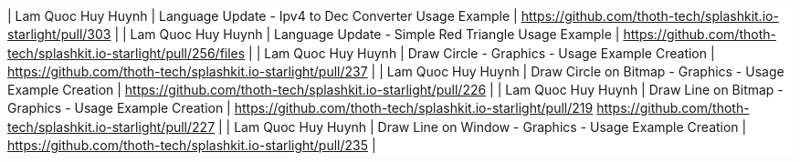 | Lam Quoc Huy Huynh                     | Language Update - Ipv4 to Dec Converter Usage Example         | https://github.com/thoth-tech/splashkit.io-starlight/pull/303                                                                                                                                                                                                                                                                                                                                                                                                                                                                                                                                                                                                                                                                                                                                                                     |
| Lam Quoc Huy Huynh                     | Language Update - Simple Red Triangle Usage Example           | https://github.com/thoth-tech/splashkit.io-starlight/pull/256/files                                                                                                                                                                                                                                                                                                                                                                                                                                                                                                                                                                                                                                                                                                                                                               |
| Lam Quoc Huy Huynh                     | Draw Circle - Graphics - Usage Example Creation               | https://github.com/thoth-tech/splashkit.io-starlight/pull/237                                                                                                                                                                                                                                                                                                                                                                                                                                                                                                                                                                                                                                                                                                                                                                     |
| Lam Quoc Huy Huynh                     | Draw Circle on Bitmap - Graphics - Usage Example Creation     | https://github.com/thoth-tech/splashkit.io-starlight/pull/226                                                                                                                                                                                                                                                                                                                                                                                                                                                                                                                                                                                                                                                                                                                                                                     |
| Lam Quoc Huy Huynh                     | Draw Line on Bitmap - Graphics - Usage Example Creation       | https://github.com/thoth-tech/splashkit.io-starlight/pull/219 https://github.com/thoth-tech/splashkit.io-starlight/pull/227                                                                                                                                                                                                                                                                                                                                                                                                                                                                                                                                                                                                                                                                                                       |
| Lam Quoc Huy Huynh                     | Draw Line on Window - Graphics - Usage Example Creation       | https://github.com/thoth-tech/splashkit.io-starlight/pull/235                                                                                                                                                                                                                                                                                                                                                                                                                                                                                                                                                                                                                                                                                                                                                                     |